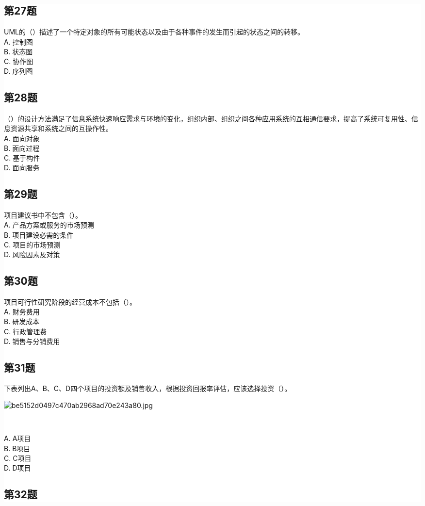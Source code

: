 
## 第27题 ##

UML的（）描述了一个特定对象的所有可能状态以及由于各种事件的发生而引起的状态之间的转移。  
A. 控制图  
B. 状态图  
C. 协作图  
D. 序列图  


## 第28题 ##

（）的设计方法满足了信息系统快速响应需求与环境的变化，组织内部、组织之间各种应用系统的互相通信要求，提高了系统可复用性、信息资源共享和系统之间的互操作性。  
A. 面向对象  
B. 面向过程  
C. 基于构件  
D. 面向服务  


## 第29题 ##

项目建议书中不包含（）。  
A. 产品方案或服务的市场预测  
B. 项目建设必需的条件  
C. 项目的市场预测  
D. 风险因素及对策  


## 第30题 ##

项目可行性研究阶段的经营成本不包括（）。  
A. 财务费用  
B. 研发成本  
C. 行政管理费  
D. 销售与分销费用  


## 第31题 ##

下表列出A、B、C、D四个项目的投资额及销售收入，根据投资回报率评估，应该选择投资（）。  
  
![be5152d0497c470ab2968ad70e243a80.jpg][]

 

  
A. A项目  
B. B项目  
C. C项目  
D. D项目  


## 第32题 ##


[be5152d0497c470ab2968ad70e243a80.jpg]: https://www.xkxxkx.cn/file/exam/software/信息系统项目管理师/综合知识/第31题/be5152d0497c470ab2968ad70e243a80.jpg
[fad4848abfe9404e918336215863995a.jpg]: https://www.xkxxkx.cn/file/exam/software/信息系统项目管理师/综合知识/第38题/fad4848abfe9404e918336215863995a.jpg
[afbde839f70349889c928f1fff8aba37.jpg]: https://www.xkxxkx.cn/file/exam/software/信息系统项目管理师/综合知识/第67题/afbde839f70349889c928f1fff8aba37.jpg
[737b6ffe7e80437085e1d9470341bd42.jpg]: https://www.xkxxkx.cn/file/exam/software/信息系统项目管理师/综合知识/第70题/737b6ffe7e80437085e1d9470341bd42.jpg